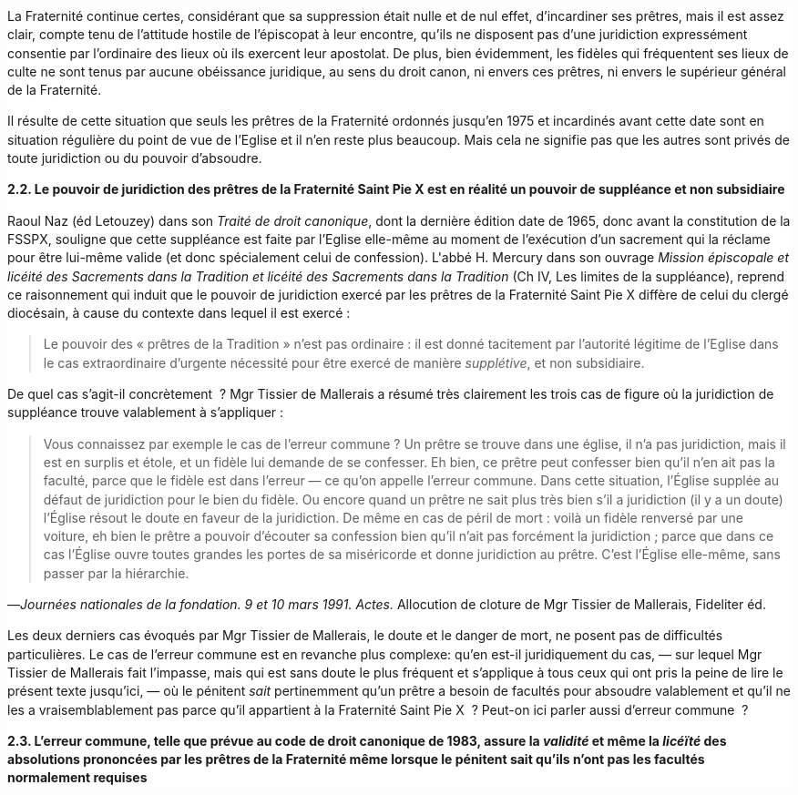 La Fraternité continue certes, considérant que sa suppression était nulle et de nul effet, d’incardiner ses prêtres, mais il est assez clair, compte tenu de l’attitude hostile de l’épiscopat à leur encontre, qu’ils ne disposent pas d’une juridiction expressément consentie par l’ordinaire des lieux où ils exercent leur apostolat. De plus, bien évidemment, les fidèles qui fréquentent ses lieux de culte ne sont tenus par aucune obéissance juridique, au sens du droit canon, ni envers ces prêtres, ni envers le supérieur général de la Fraternité.

Il résulte de cette situation que seuls les prêtres de la Fraternité ordonnés jusqu’en 1975 et incardinés avant cette date sont en situation régulière du point de vue de l’Eglise et il n’en reste plus beaucoup. Mais cela ne signifie pas que les autres sont privés de toute juridiction ou du pouvoir d’absoudre.

**2.2\. Le pouvoir de juridiction des prêtres de la Fraternité Saint Pie X est en réalité un pouvoir de suppléance et non subsidiaire**

Raoul Naz (éd Letouzey) dans son _Traité de droit canonique_, dont la dernière édition date de 1965, donc avant la constitution de la FSSPX, souligne que cette suppléance est faite par l’Eglise elle-même au moment de l’exécution d’un sacrement qui la réclame pour être lui-même valide (et donc spécialement celui de confession). L'abbé H. Mercury dans son ouvrage _Mission épiscopale et licéité des Sacrements dans la Tradition et licéité des Sacrements dans la Tradition_ (Ch IV, Les limites de la suppléance), reprend ce raisonnement qui induit que le pouvoir de juridiction exercé par les prêtres de la Fraternité Saint Pie X diffère de celui du clergé diocésain, à cause du contexte dans lequel il est exercé&nbsp;:

> Le pouvoir des &laquo;&nbsp;prêtres de la Tradition&nbsp;&raquo; n’est pas ordinaire&nbsp;: il est donné tacitement par l’autorité légitime de l’Eglise dans le cas extraordinaire d’urgente nécessité pour être exercé de manière _supplétive_, et non subsidiaire.

De quel cas s’agit-il concrètement &nbsp;? Mgr Tissier de Mallerais a résumé très clairement les trois cas de figure où la juridiction de suppléance trouve valablement à s’appliquer&nbsp;:

> Vous connaissez par exemple le cas de l’erreur commune&nbsp;? Un prêtre se trouve dans une église, il n’a pas juridiction, mais il est en surplis et étole, et un fidèle lui demande de se confesser. Eh bien, ce prêtre peut confesser bien qu’il n’en ait pas la faculté, parce que le fidèle est dans l’erreur — ce qu’on appelle l’erreur commune. Dans cette situation, l’Église supplée au défaut de juridiction pour le bien du fidèle. Ou encore quand un prêtre ne sait plus très bien s’il a juridiction (il y a un doute) l’Église résout le doute en faveur de la juridiction. De même en cas de péril de mort&nbsp;: voilà un fidèle renversé par une voiture, eh bien le prêtre a pouvoir d’écouter sa confession bien qu’il n’ait pas forcément la juridiction&nbsp;; parce que dans ce cas l’Église ouvre toutes grandes les portes de sa miséricorde et donne juridiction au prêtre. C’est l’Église elle-même, sans passer par la hiérarchie.

—_Journées nationales de la fondation. 9 et 10 mars 1991\. Actes._ Allocution de cloture de Mgr Tissier de Mallerais, Fideliter éd.

Les deux derniers cas évoqués par Mgr Tissier de Mallerais, le doute et le danger de mort, ne posent pas de difficultés particulières. Le cas de l’erreur commune est en revanche plus complexe: qu’en est-il juridiquement du cas, — sur lequel Mgr Tissier de Mallerais fait l’impasse, mais qui est sans doute le plus fréquent et s’applique à tous ceux qui ont pris la peine de lire le présent texte jusqu’ici, — où le pénitent _sait_ pertinemment qu’un prêtre a besoin de facultés pour absoudre valablement et qu’il ne les a vraisemblablement pas parce qu’il appartient à la Fraternité Saint Pie X &nbsp;? Peut-on ici parler aussi d’erreur commune &nbsp;?

**2.3\. L’erreur commune, telle que prévue au code de droit canonique de 1983, assure la _validité_ et même la _licéïté_ des absolutions prononcées par les prêtres de la Fraternité même lorsque le pénitent sait qu’ils n’ont pas les facultés normalement requises**
